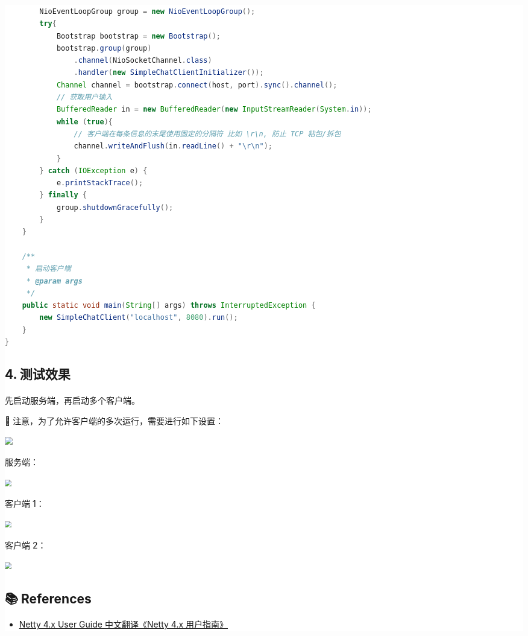 ```java
        NioEventLoopGroup group = new NioEventLoopGroup();
        try{
            Bootstrap bootstrap = new Bootstrap();
            bootstrap.group(group)
                .channel(NioSocketChannel.class)
                .handler(new SimpleChatClientInitializer());
            Channel channel = bootstrap.connect(host, port).sync().channel();
            // 获取用户输入
            BufferedReader in = new BufferedReader(new InputStreamReader(System.in));
            while (true){
                // 客户端在每条信息的末尾使用固定的分隔符 比如 \r\n, 防止 TCP 粘包/拆包
                channel.writeAndFlush(in.readLine() + "\r\n");
            }
        } catch (IOException e) {
            e.printStackTrace();
        } finally {
            group.shutdownGracefully();
        }
    }

    /**
     * 启动客户端
     * @param args
     */
    public static void main(String[] args) throws InterruptedException {
        new SimpleChatClient("localhost", 8080).run();
    }
}
```

## 4. 测试效果

先启动服务端，再启动多个客户端。

🚨 注意，为了允许客户端的多次运行，需要进行如下设置：

<img src="https://cs-wiki.oss-cn-shanghai.aliyuncs.com/img/20201214205648.png" style="zoom:80%;" />

服务端：

<img src="https://cs-wiki.oss-cn-shanghai.aliyuncs.com/img/20201214210012.png" style="zoom:67%;" />

客户端 1：

<img src="https://cs-wiki.oss-cn-shanghai.aliyuncs.com/img/20201214205843.png" style="zoom:67%;" />

客户端 2：

<img src="https://cs-wiki.oss-cn-shanghai.aliyuncs.com/img/20201214205854.png" style="zoom:67%;" />

## 📚 References

- [Netty 4.x User Guide 中文翻译《Netty 4.x 用户指南》](https://waylau.com/netty-4-user-guide/)